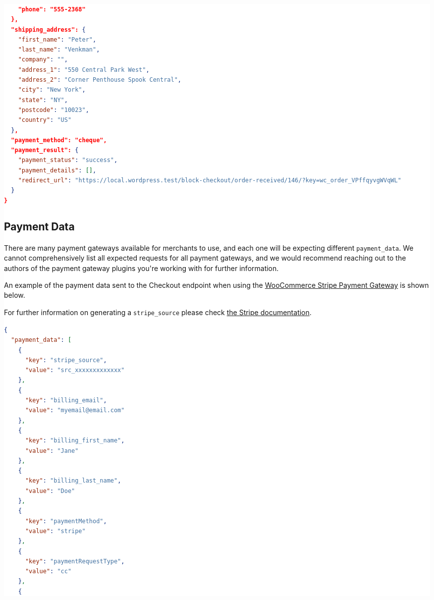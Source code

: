```json
    "phone": "555-2368"
  },
  "shipping_address": {
    "first_name": "Peter",
    "last_name": "Venkman",
    "company": "",
    "address_1": "550 Central Park West",
    "address_2": "Corner Penthouse Spook Central",
    "city": "New York",
    "state": "NY",
    "postcode": "10023",
    "country": "US"
  },
  "payment_method": "cheque",
  "payment_result": {
    "payment_status": "success",
    "payment_details": [],
    "redirect_url": "https://local.wordpress.test/block-checkout/order-received/146/?key=wc_order_VPffqyvgWVqWL"
  }
}
```

## Payment Data

There are many payment gateways available for merchants to use, and each one will be expecting different `payment_data`. We cannot comprehensively list all expected requests for all payment gateways, and we would recommend reaching out to the authors of the payment gateway plugins you're working with for further information.

An example of the payment data sent to the Checkout endpoint when using the [WooCommerce Stripe Payment Gateway](https://wordpress.org/plugins/woocommerce-gateway-stripe/) is shown below.

For further information on generating a `stripe_source` please check [the Stripe documentation](https://stripe.com/docs).

```json
{
  "payment_data": [
    {
      "key": "stripe_source",
      "value": "src_xxxxxxxxxxxxx"
    },
    {
      "key": "billing_email",
      "value": "myemail@email.com"
    },
    {
      "key": "billing_first_name",
      "value": "Jane"
    },
    {
      "key": "billing_last_name",
      "value": "Doe"
    },
    {
      "key": "paymentMethod",
      "value": "stripe"
    },
    {
      "key": "paymentRequestType",
      "value": "cc"
    },
    {
```